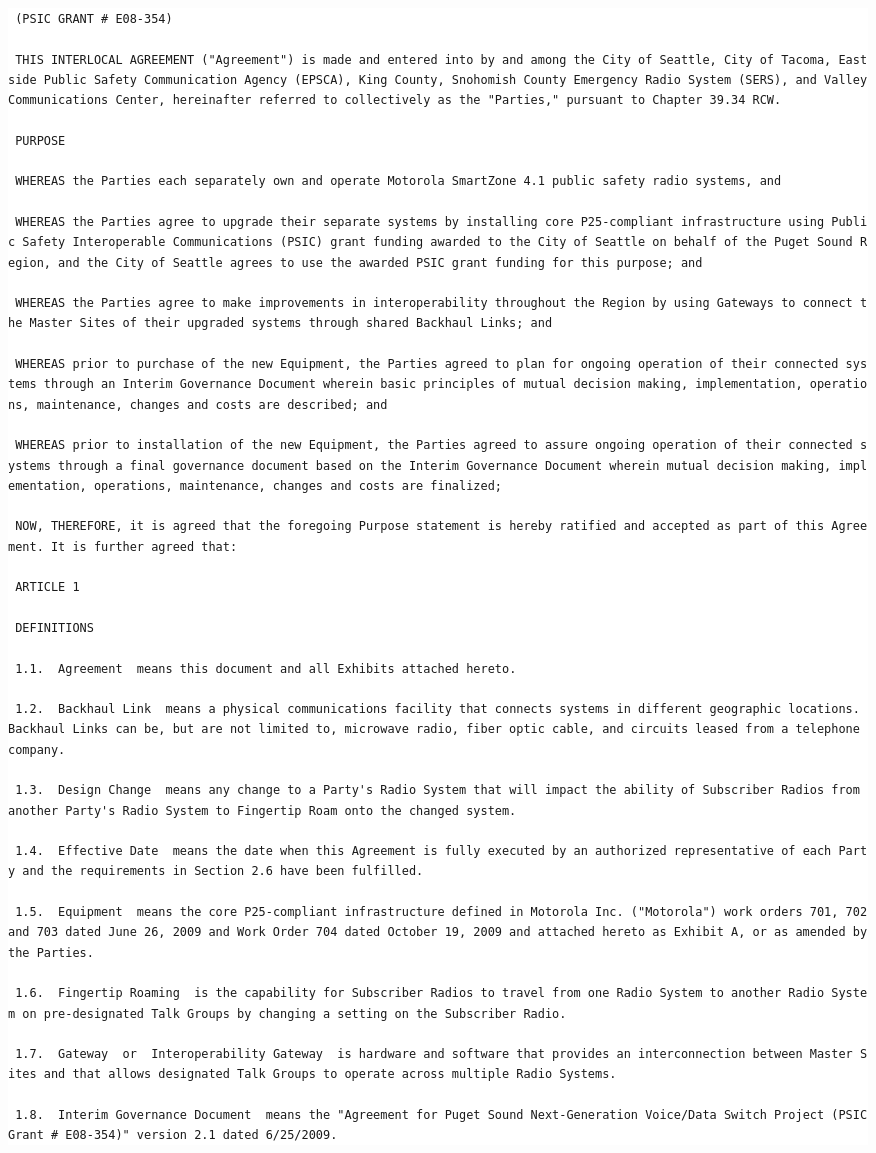 ```
 (PSIC GRANT # E08-354)

 THIS INTERLOCAL AGREEMENT ("Agreement") is made and entered into by and among the City of Seattle, City of Tacoma, Eastside Public Safety Communication Agency (EPSCA), King County, Snohomish County Emergency Radio System (SERS), and Valley Communications Center, hereinafter referred to collectively as the "Parties," pursuant to Chapter 39.34 RCW.

 PURPOSE

 WHEREAS the Parties each separately own and operate Motorola SmartZone 4.1 public safety radio systems, and

 WHEREAS the Parties agree to upgrade their separate systems by installing core P25-compliant infrastructure using Public Safety Interoperable Communications (PSIC) grant funding awarded to the City of Seattle on behalf of the Puget Sound Region, and the City of Seattle agrees to use the awarded PSIC grant funding for this purpose; and

 WHEREAS the Parties agree to make improvements in interoperability throughout the Region by using Gateways to connect the Master Sites of their upgraded systems through shared Backhaul Links; and

 WHEREAS prior to purchase of the new Equipment, the Parties agreed to plan for ongoing operation of their connected systems through an Interim Governance Document wherein basic principles of mutual decision making, implementation, operations, maintenance, changes and costs are described; and

 WHEREAS prior to installation of the new Equipment, the Parties agreed to assure ongoing operation of their connected systems through a final governance document based on the Interim Governance Document wherein mutual decision making, implementation, operations, maintenance, changes and costs are finalized;

 NOW, THEREFORE, it is agreed that the foregoing Purpose statement is hereby ratified and accepted as part of this Agreement. It is further agreed that:

 ARTICLE 1

 DEFINITIONS

 1.1.  Agreement  means this document and all Exhibits attached hereto.

 1.2.  Backhaul Link  means a physical communications facility that connects systems in different geographic locations. Backhaul Links can be, but are not limited to, microwave radio, fiber optic cable, and circuits leased from a telephone company.

 1.3.  Design Change  means any change to a Party's Radio System that will impact the ability of Subscriber Radios from another Party's Radio System to Fingertip Roam onto the changed system.

 1.4.  Effective Date  means the date when this Agreement is fully executed by an authorized representative of each Party and the requirements in Section 2.6 have been fulfilled.

 1.5.  Equipment  means the core P25-compliant infrastructure defined in Motorola Inc. ("Motorola") work orders 701, 702 and 703 dated June 26, 2009 and Work Order 704 dated October 19, 2009 and attached hereto as Exhibit A, or as amended by the Parties.

 1.6.  Fingertip Roaming  is the capability for Subscriber Radios to travel from one Radio System to another Radio System on pre-designated Talk Groups by changing a setting on the Subscriber Radio.

 1.7.  Gateway  or  Interoperability Gateway  is hardware and software that provides an interconnection between Master Sites and that allows designated Talk Groups to operate across multiple Radio Systems.

 1.8.  Interim Governance Document  means the "Agreement for Puget Sound Next-Generation Voice/Data Switch Project (PSIC Grant # E08-354)" version 2.1 dated 6/25/2009.

```